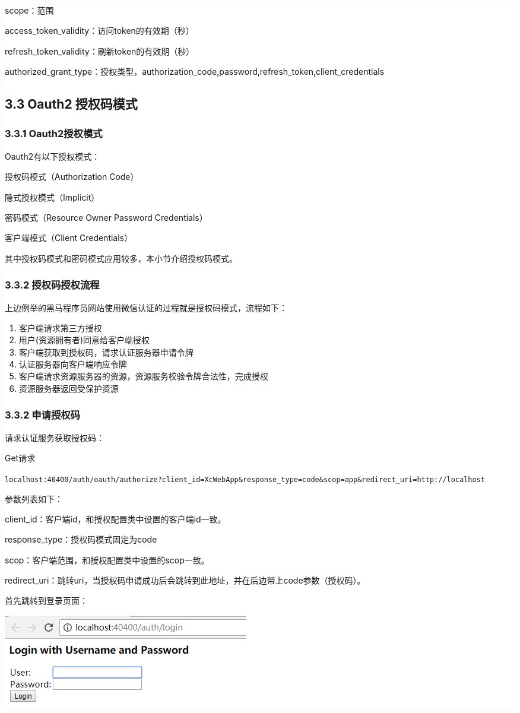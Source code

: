 scope：范围

access_token_validity：访问token的有效期（秒）

refresh_token_validity：刷新token的有效期（秒）

authorized_grant_type：授权类型，authorization_code,password,refresh_token,client_credentials

## 3.3 Oauth2 授权码模式

### 3.3.1 Oauth2授权模式

Oauth2有以下授权模式：

授权码模式（Authorization Code） 

隐式授权模式（Implicit） 

密码模式（Resource Owner Password Credentials） 

客户端模式（Client Credentials）

其中授权码模式和密码模式应用较多，本小节介绍授权码模式。

### 3.3.2 授权码授权流程

上边例举的黑马程序员网站使用微信认证的过程就是授权码模式，流程如下：

1. 客户端请求第三方授权
2. 用户(资源拥有者)同意给客户端授权
3. 客户端获取到授权码，请求认证服务器申请令牌
4. 认证服务器向客户端响应令牌
5. 客户端请求资源服务器的资源，资源服务校验令牌合法性，完成授权
6. 资源服务器返回受保护资源

### 3.3.2 申请授权码

请求认证服务获取授权码：

Get请求

```http
localhost:40400/auth/oauth/authorize?client_id=XcWebApp&response_type=code&scop=app&redirect_uri=http://localhost
```

参数列表如下：

client_id：客户端id，和授权配置类中设置的客户端id一致。

response_type：授权码模式固定为code

scop：客户端范围，和授权配置类中设置的scop一致。

redirect_uri：跳转uri，当授权码申请成功后会跳转到此地址，并在后边带上code参数（授权码）。

首先跳转到登录页面：

![](img/sec12.png)
